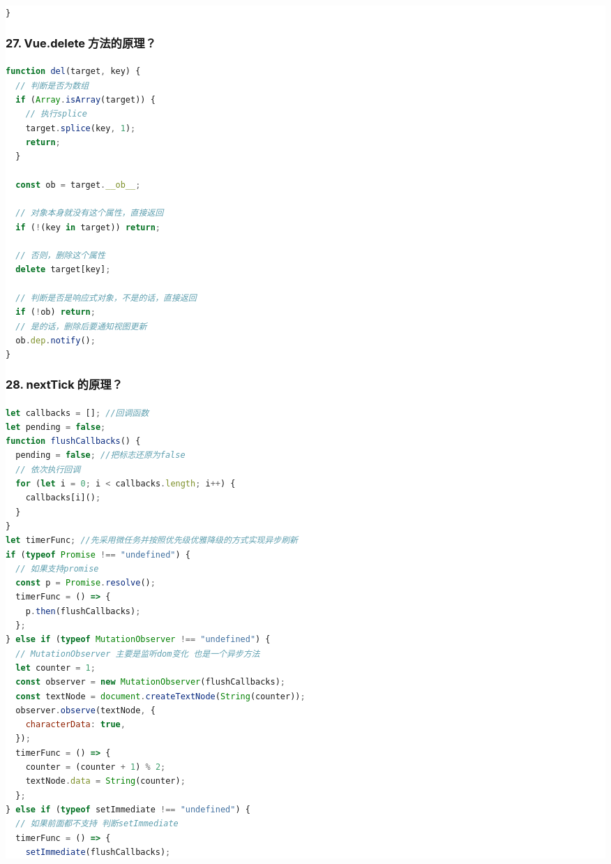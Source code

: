 ```javascript
}
```

### 27. Vue.delete 方法的原理？

```javascript
function del(target, key) {
  // 判断是否为数组
  if (Array.isArray(target)) {
    // 执行splice
    target.splice(key, 1);
    return;
  }

  const ob = target.__ob__;

  // 对象本身就没有这个属性，直接返回
  if (!(key in target)) return;

  // 否则，删除这个属性
  delete target[key];

  // 判断是否是响应式对象，不是的话，直接返回
  if (!ob) return;
  // 是的话，删除后要通知视图更新
  ob.dep.notify();
}
```

### 28. nextTick 的原理？

```javascript
let callbacks = []; //回调函数
let pending = false;
function flushCallbacks() {
  pending = false; //把标志还原为false
  // 依次执行回调
  for (let i = 0; i < callbacks.length; i++) {
    callbacks[i]();
  }
}
let timerFunc; //先采用微任务并按照优先级优雅降级的方式实现异步刷新
if (typeof Promise !== "undefined") {
  // 如果支持promise
  const p = Promise.resolve();
  timerFunc = () => {
    p.then(flushCallbacks);
  };
} else if (typeof MutationObserver !== "undefined") {
  // MutationObserver 主要是监听dom变化 也是一个异步方法
  let counter = 1;
  const observer = new MutationObserver(flushCallbacks);
  const textNode = document.createTextNode(String(counter));
  observer.observe(textNode, {
    characterData: true,
  });
  timerFunc = () => {
    counter = (counter + 1) % 2;
    textNode.data = String(counter);
  };
} else if (typeof setImmediate !== "undefined") {
  // 如果前面都不支持 判断setImmediate
  timerFunc = () => {
    setImmediate(flushCallbacks);
```